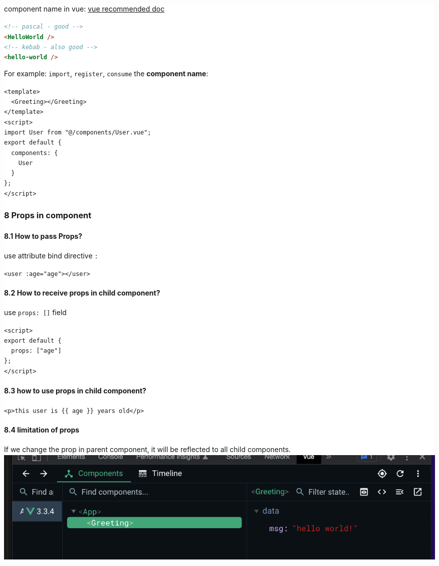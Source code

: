 component name in vue: [vue recommended doc](https://vuejs.org/style-guide/rules-strongly-recommended.html)

```html
<!-- pascal - good -->
<HelloWorld />
<!-- kebab - also good -->
<hello-world />
```

For example: `import`, `register`, `consume` the **component name**:

```vue
<template>
  <Greeting></Greeting>
</template>
<script>
import User from "@/components/User.vue";
export default {
  components: {
    User
  }
};
</script>
```

### 8 Props in component

#### 8.1 How to pass Props?

use attribute bind directive `:`

```vue
<user :age="age"></user>
```

#### 8.2 How to receive props in child component?

use `props: []` field

```vue
<script>
export default {
  props: ["age"]
};
</script>
```

#### 8.3 how to use props in child component?

```vue
<p>this user is {{ age }} years old</p>
```

#### 8.4 limitation of props

If we change the prop in parent component, it will be reflected to all child components.
![image](./section6-7_01.png)
